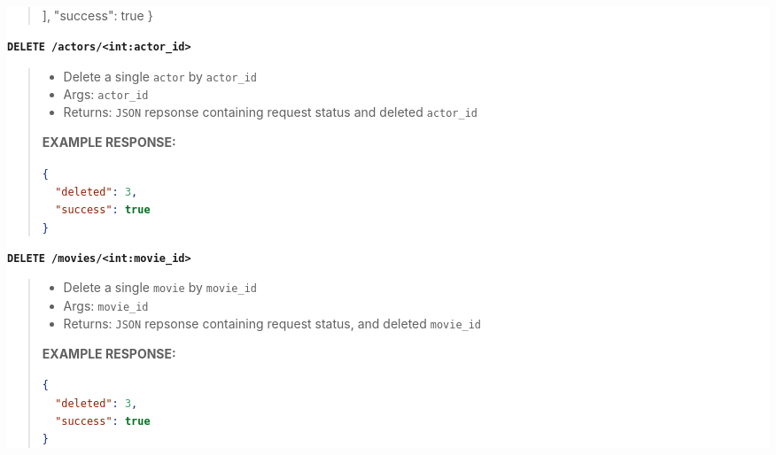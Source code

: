 >   ],
>   "success": true
> }
> ```



**`DELETE /actors/<int:actor_id>`**

> - Delete a single `actor` by `actor_id`
> - Args: `actor_id`
> - Returns: `JSON` repsonse containing request status and deleted `actor_id`
>
> **EXAMPLE RESPONSE:**
>
> ```json
> {
>   "deleted": 3,
>   "success": true
> }
> ```



**`DELETE /movies/<int:movie_id>`**

> - Delete a single `movie` by `movie_id`
> - Args: `movie_id`
> - Returns: `JSON` repsonse containing request status, and deleted `movie_id`
>
> **EXAMPLE RESPONSE:**
>
> ```json
> {
>   "deleted": 3,
>   "success": true
> }
> ```

